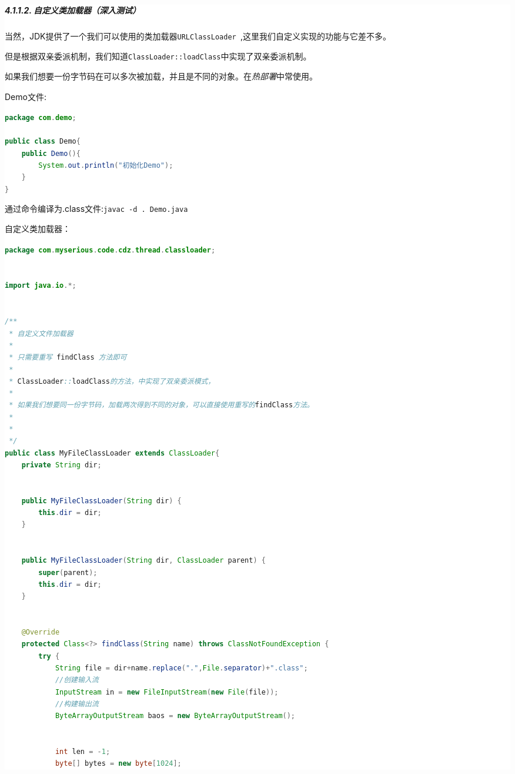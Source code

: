 ##### 4.1.1.2. 自定义类加载器（深入测试）
当然，JDK提供了一个我们可以使用的类加载器`URLClassLoader `,这里我们自定义实现的功能与它差不多。

但是根据双亲委派机制，我们知道`ClassLoader::loadClass`中实现了双亲委派机制。

如果我们想要一份字节码在可以多次被加载，并且是不同的对象。在*热部署*中常使用。

Demo文件:

```java
package com.demo;

public class Demo{
	public Demo(){
		System.out.println("初始化Demo");
	}
}
```
通过命令编译为.class文件:`javac -d . Demo.java`

自定义类加载器：

```java
package com.myserious.code.cdz.thread.classloader;


import java.io.*;


/**
 * 自定义文件加载器
 *
 * 只需要重写 findClass 方法即可
 *
 * ClassLoader::loadClass的方法，中实现了双亲委派模式，
 *
 * 如果我们想要同一份字节码，加载两次得到不同的对象，可以直接使用重写的findClass方法。
 *
 *
 */
public class MyFileClassLoader extends ClassLoader{
    private String dir;


    public MyFileClassLoader(String dir) {
        this.dir = dir;
    }


    public MyFileClassLoader(String dir, ClassLoader parent) {
        super(parent);
        this.dir = dir;
    }


    @Override
    protected Class<?> findClass(String name) throws ClassNotFoundException {
        try {
            String file = dir+name.replace(".",File.separator)+".class";
            //创建输入流
            InputStream in = new FileInputStream(new File(file));
            //构建输出流
            ByteArrayOutputStream baos = new ByteArrayOutputStream();


            int len = -1;
            byte[] bytes = new byte[1024];
```

[1]:	https://cdz1129.github.io/2017/11/20/HashMap%E6%BA%90%E7%A0%81%E5%88%86%E6%9E%90/
[2]:	https://mtlynch.io/why-i-quit-google/
[image-1]:	https://wx3.sinaimg.cn/large/63d77fe7gy1gc5f04e3enj20u012ux6t.jpg
[image-2]:	https://wx4.sinaimg.cn/large/63d77fe7gy1gc5ezvfj65j20pk0akq3c.jpg
[image-3]:	https://wx4.sinaimg.cn/large/63d77fe7gy1gc5f0a9grcj218a0u0q63.jpg
[image-4]:	https://wx1.sinaimg.cn/large/63d77fe7gy1gc5f0jsc0ej20u012u7wm.jpg